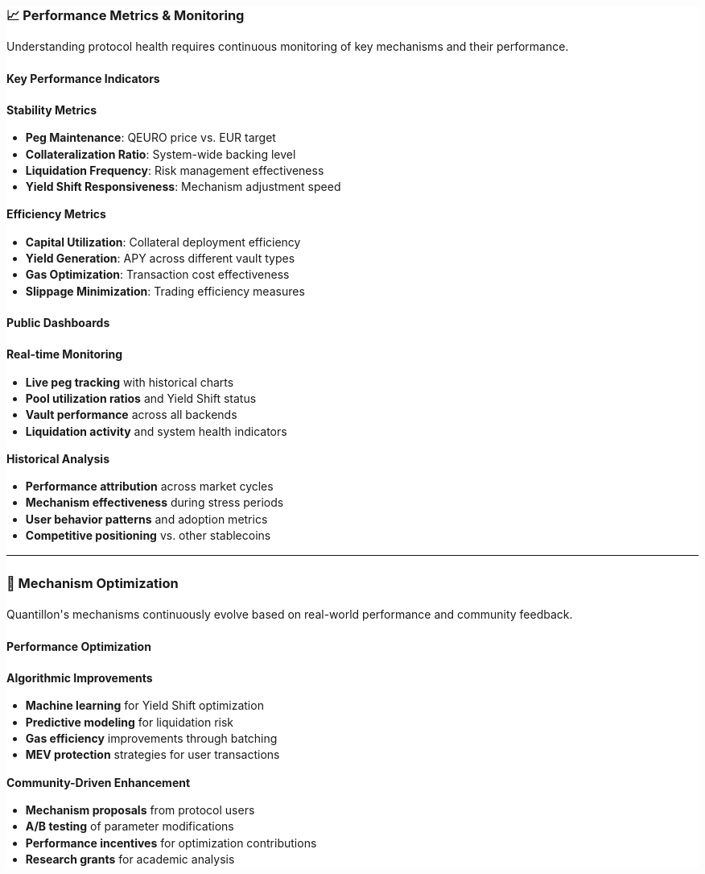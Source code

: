 ### 📈 Performance Metrics & Monitoring

Understanding protocol health requires continuous monitoring of key mechanisms and their performance.

#### Key Performance Indicators

**Stability Metrics**

* **Peg Maintenance**: QEURO price vs. EUR target
* **Collateralization Ratio**: System-wide backing level
* **Liquidation Frequency**: Risk management effectiveness
* **Yield Shift Responsiveness**: Mechanism adjustment speed

**Efficiency Metrics**

* **Capital Utilization**: Collateral deployment efficiency
* **Yield Generation**: APY across different vault types
* **Gas Optimization**: Transaction cost effectiveness
* **Slippage Minimization**: Trading efficiency measures

#### Public Dashboards

**Real-time Monitoring**

* **Live peg tracking** with historical charts
* **Pool utilization ratios** and Yield Shift status
* **Vault performance** across all backends
* **Liquidation activity** and system health indicators

**Historical Analysis**

* **Performance attribution** across market cycles
* **Mechanism effectiveness** during stress periods
* **User behavior patterns** and adoption metrics
* **Competitive positioning** vs. other stablecoins

***

### 🎯 Mechanism Optimization

Quantillon's mechanisms continuously evolve based on real-world performance and community feedback.

#### Performance Optimization

**Algorithmic Improvements**

* **Machine learning** for Yield Shift optimization
* **Predictive modeling** for liquidation risk
* **Gas efficiency** improvements through batching
* **MEV protection** strategies for user transactions

**Community-Driven Enhancement**

* **Mechanism proposals** from protocol users
* **A/B testing** of parameter modifications
* **Performance incentives** for optimization contributions
* **Research grants** for academic analysis

